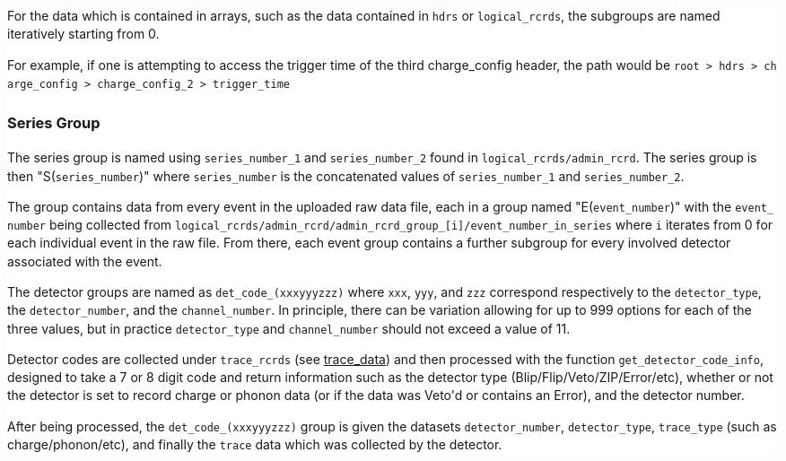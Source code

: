 For the data which is contained in arrays, such as the data contained in `hdrs` or `logical_rcrds`, the subgroups are named iteratively starting from 0.

For example, if one is attempting to access the trigger time of the third charge_config header, the path would be `root > hdrs > charge_config > charge_config_2 > trigger_time`

### Series Group

The series group is named using `series_number_1` and `series_number_2` found in `logical_rcrds/admin_rcrd`. The series group is then "S(`series_number`)" where `series_number` is the concatenated values of `series_number_1` and `series_number_2`. 

The group contains data from every event in the uploaded raw data file, each in a group named "E(`event_number`)" with the `event_number` being collected from `logical_rcrds/admin_rcrd/admin_rcrd_group_[i]/event_number_in_series` where `i` iterates from 0 for each individual event in the raw file. From there, each event group contains a further subgroup for every involved detector associated with the event. 

The detector groups are named as `det_code_(xxxyyyzzz)` where `xxx`, `yyy`, and `zzz` correspond respectively to the `detector_type`, the `detector_number`, and the `channel_number`. In principle, there can be variation allowing for up to 999 options for each of the three values, but in practice `detector_type` and `channel_number` should not exceed a value of 11.

Detector codes are collected under `trace_rcrds` (see [trace_data](#trace_data)) and then processed with the function `get_detector_code_info`, designed to take a 7 or 8 digit code and return information such as the detector type (Blip/Flip/Veto/ZIP/Error/etc), whether or not the detector is set to record charge or phonon data (or if the data was Veto'd or contains an Error), and the detector number.

After being processed, the `det_code_(xxxyyyzzz)` group is given the datasets `detector_number`, `detector_type`, `trace_type` (such as charge/phonon/etc), and finally the `trace` data which was collected by the detector. 